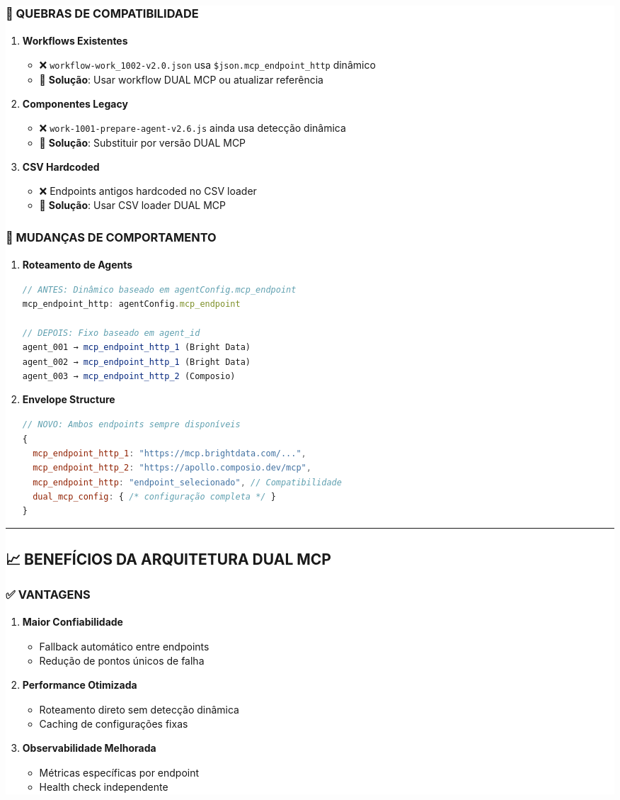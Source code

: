 ### 🚨 QUEBRAS DE COMPATIBILIDADE

1. **Workflows Existentes**
   - ❌ `workflow-work_1002-v2.0.json` usa `$json.mcp_endpoint_http` dinâmico
   - 🔧 **Solução**: Usar workflow DUAL MCP ou atualizar referência

2. **Componentes Legacy**
   - ❌ `work-1001-prepare-agent-v2.6.js` ainda usa detecção dinâmica
   - 🔧 **Solução**: Substituir por versão DUAL MCP

3. **CSV Hardcoded**
   - ❌ Endpoints antigos hardcoded no CSV loader
   - 🔧 **Solução**: Usar CSV loader DUAL MCP

### 🔄 MUDANÇAS DE COMPORTAMENTO

1. **Roteamento de Agents**
   ```javascript
   // ANTES: Dinâmico baseado em agentConfig.mcp_endpoint
   mcp_endpoint_http: agentConfig.mcp_endpoint

   // DEPOIS: Fixo baseado em agent_id
   agent_001 → mcp_endpoint_http_1 (Bright Data)
   agent_002 → mcp_endpoint_http_1 (Bright Data)
   agent_003 → mcp_endpoint_http_2 (Composio)
   ```

2. **Envelope Structure**
   ```javascript
   // NOVO: Ambos endpoints sempre disponíveis
   {
     mcp_endpoint_http_1: "https://mcp.brightdata.com/...",
     mcp_endpoint_http_2: "https://apollo.composio.dev/mcp",
     mcp_endpoint_http: "endpoint_selecionado", // Compatibilidade
     dual_mcp_config: { /* configuração completa */ }
   }
   ```

---

## 📈 BENEFÍCIOS DA ARQUITETURA DUAL MCP

### ✅ VANTAGENS

1. **Maior Confiabilidade**
   - Fallback automático entre endpoints
   - Redução de pontos únicos de falha

2. **Performance Otimizada**
   - Roteamento direto sem detecção dinâmica
   - Caching de configurações fixas

3. **Observabilidade Melhorada**
   - Métricas específicas por endpoint
   - Health check independente
